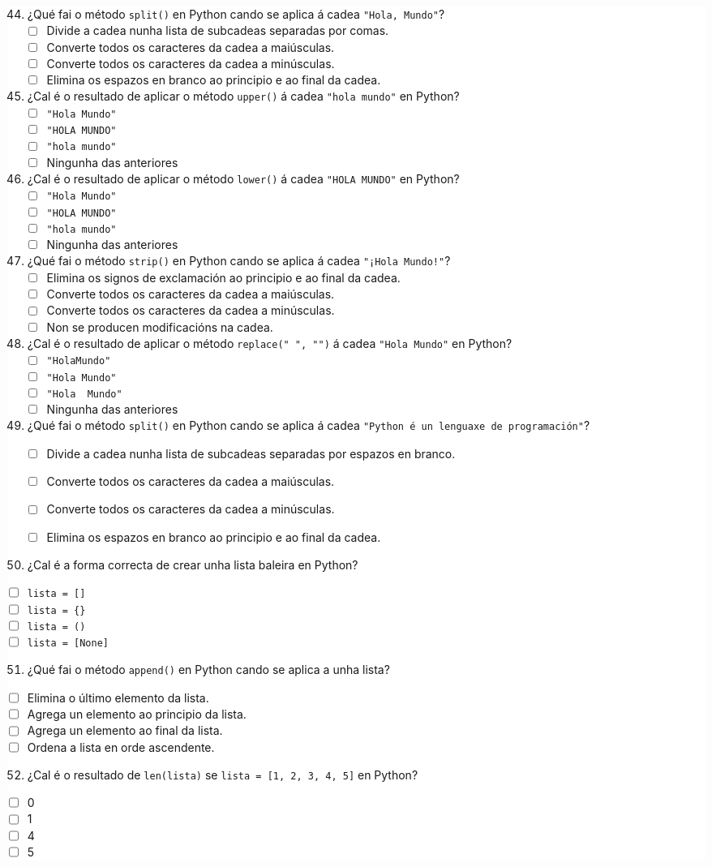 44. ¿Qué fai o método `split()` en Python cando se aplica á cadea `"Hola, Mundo"`?
    - [ ] Divide a cadea nunha lista de subcadeas separadas por comas.
    - [ ] Converte todos os caracteres da cadea a maiúsculas.
    - [ ] Converte todos os caracteres da cadea a minúsculas.
    - [ ] Elimina os espazos en branco ao principio e ao final da cadea.

45. ¿Cal é o resultado de aplicar o método `upper()` á cadea `"hola mundo"` en Python?
    - [ ] `"Hola Mundo"`
    - [ ] `"HOLA MUNDO"`
    - [ ] `"hola mundo"`
    - [ ] Ningunha das anteriores

46. ¿Cal é o resultado de aplicar o método `lower()` á cadea `"HOLA MUNDO"` en Python?
    - [ ] `"Hola Mundo"`
    - [ ] `"HOLA MUNDO"`
    - [ ] `"hola mundo"`
    - [ ] Ningunha das anteriores

47. ¿Qué fai o método `strip()` en Python cando se aplica á cadea `"¡Hola Mundo!"`?
    - [ ] Elimina os signos de exclamación ao principio e ao final da cadea.
    - [ ] Converte todos os caracteres da cadea a maiúsculas.
    - [ ] Converte todos os caracteres da cadea a minúsculas.
    - [ ] Non se producen modificacións na cadea.

48. ¿Cal é o resultado de aplicar o método `replace(" ", "")` á cadea `"Hola Mundo"` en Python?
    - [ ] `"HolaMundo"`
    - [ ] `"Hola Mundo"`
    - [ ] `"Hola  Mundo"`
    - [ ] Ningunha das anteriores

49. ¿Qué fai o método `split()` en Python cando se aplica á cadea `"Python é un lenguaxe de programación"`?
    - [ ] Divide a cadea nunha lista de subcadeas separadas por espazos en branco.
    - [ ] Converte todos os caracteres da cadea a maiúsculas.
    - [ ] Converte todos os caracteres da cadea a minúsculas.
    - [ ] Elimina os espazos en branco ao principio e ao final da cadea.


50. ¿Cal é a forma correcta de crear unha lista baleira en Python?
   - [ ] `lista = []`
   - [ ] `lista = {}`
   - [ ] `lista = ()`
   - [ ] `lista = [None]`

51. ¿Qué fai o método `append()` en Python cando se aplica a unha lista?
   - [ ] Elimina o último elemento da lista.
   - [ ] Agrega un elemento ao principio da lista.
   - [ ] Agrega un elemento ao final da lista.
   - [ ] Ordena a lista en orde ascendente.

52. ¿Cal é o resultado de `len(lista)` se `lista = [1, 2, 3, 4, 5]` en Python?
   - [ ] 0
   - [ ] 1
   - [ ] 4
   - [ ] 5
